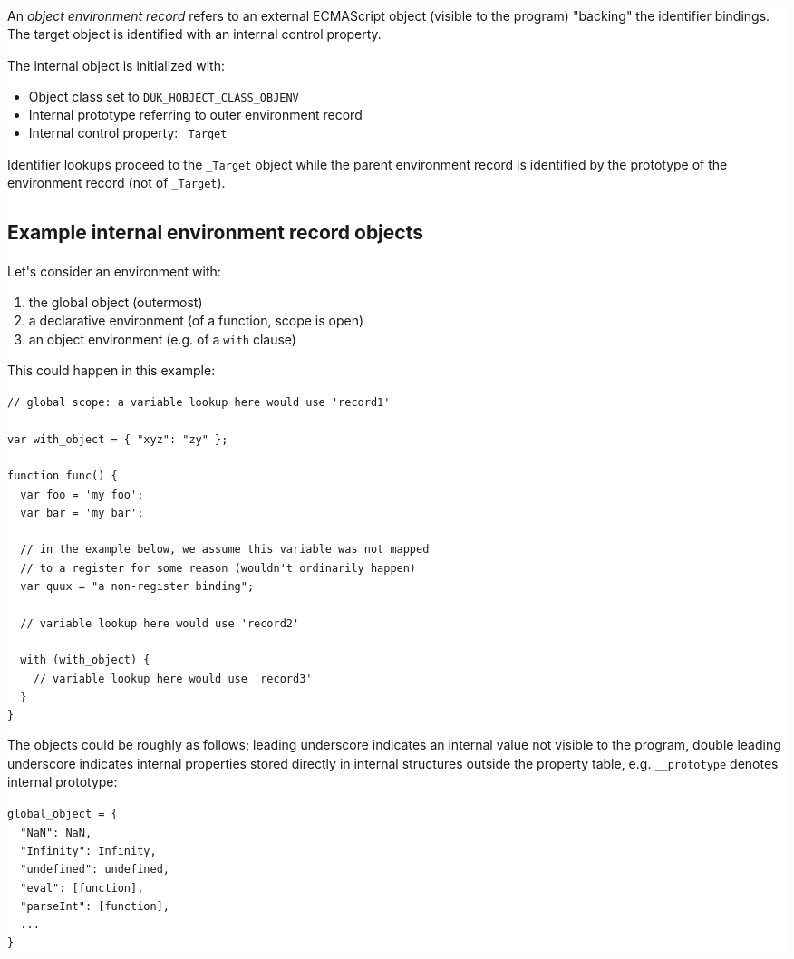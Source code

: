 An *object environment record* refers to an external ECMAScript object
(visible to the program) \"backing\" the identifier bindings. The target
object is identified with an internal control property.

The internal object is initialized with:

-   Object class set to `DUK_HOBJECT_CLASS_OBJENV`
-   Internal prototype referring to outer environment record
-   Internal control property: `_Target`

Identifier lookups proceed to the `_Target` object while the parent
environment record is identified by the prototype of the environment
record (not of `_Target`).

## Example internal environment record objects

Let\'s consider an environment with:

1.  the global object (outermost)
2.  a declarative environment (of a function, scope is open)
3.  an object environment (e.g. of a `with` clause)

This could happen in this example:

    // global scope: a variable lookup here would use 'record1'

    var with_object = { "xyz": "zy" };

    function func() {
      var foo = 'my foo';
      var bar = 'my bar';

      // in the example below, we assume this variable was not mapped
      // to a register for some reason (wouldn't ordinarily happen)
      var quux = "a non-register binding";

      // variable lookup here would use 'record2'

      with (with_object) {
        // variable lookup here would use 'record3'
      }
    }

The objects could be roughly as follows; leading underscore indicates an
internal value not visible to the program, double leading underscore
indicates internal properties stored directly in internal structures
outside the property table, e.g. `__prototype` denotes internal
prototype:

    global_object = {
      "NaN": NaN,
      "Infinity": Infinity,
      "undefined": undefined,
      "eval": [function],
      "parseInt": [function],
      ...
    }


[^1]: See the following E5 sections:
[^2]: See the following E5 sections:
[^3]: See the following E5 sections:
[^4]: See the following E5 sections:
[^5]: See the following E5 sections: